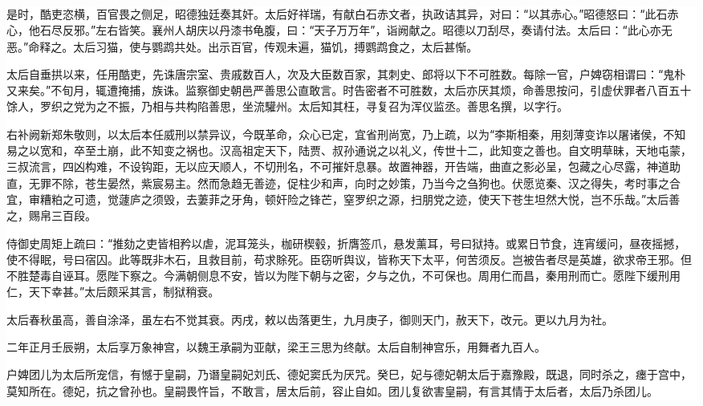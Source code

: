 是时，酷吏恣横，百官畏之侧足，昭德独廷奏其奸。太后好祥瑞，有献白石赤文者，执政诘其异，对曰：“以其赤心。”昭德怒曰：“此石赤心，他石尽反邪。”左右皆笑。襄州人胡庆以丹漆书龟腹，曰：“天子万万年”，诣阙献之。昭德以刀刮尽，奏请付法。太后曰：“此心亦无恶。”命释之。太后习猫，使与鹦鹉共处。出示百官，传观未遍，猫饥，搏鹦鹉食之，太后甚惭。

太后自垂拱以来，任用酷吏，先诛唐宗室、贵戚数百人，次及大臣数百家，其刺史、郎将以下不可胜数。每除一官，户婢窃相谓曰：“鬼朴又来矣。”不旬月，辄遭掩捕，族诛。监察御史朝邑严善思公直敢言。时告密者不可胜数，太后亦厌其烦，命善思按问，引虚伏罪者八百五十馀人，罗织之党为之不振，乃相与共构陷善思，坐流驩州。太后知其枉，寻复召为浑仪监丞。善思名撰，以字行。

右补阙新郑朱敬则，以太后本任威刑以禁异议，今既革命，众心已定，宜省刑尚宽，乃上疏，以为“李斯相秦，用刻薄变诈以屠诸侯，不知易之以宽和，卒至土崩，此不知变之祸也。汉高祖定天下，陆贾、叔孙通说之以礼义，传世十二，此知变之善也。自文明草昧，天地屯蒙，三叔流言，四凶构难，不设钩距，无以应天顺人，不切刑名，不可摧奸息暴。故置神器，开告端，曲直之影必呈，包藏之心尽露，神道助直，无罪不除，苍生晏然，紫宸易主。然而急趋无善迹，促柱少和声，向时之妙策，乃当今之刍狗也。伏愿览秦、汉之得失，考时事之合宜，审糟粕之可遗，觉蘧庐之须毁，去萋菲之牙角，顿奸险之锋芒，窒罗织之源，扫朋党之迹，使天下苍生坦然大悦，岂不乐哉。”太后善之，赐帛三百段。

侍御史周矩上疏曰：“推劾之吏皆相矜以虐，泥耳笼头，枷研楔毂，折膺签爪，悬发薰耳，号曰狱持。或累日节食，连宵缓问，昼夜摇撼，使不得眠，号曰宿囚。此等既非木石，且救目前，苟求賖死。臣窃听舆议，皆称天下太平，何苦须反。岂被告者尽是英雄，欲求帝王邪。但不胜楚毒自诬耳。愿陛下察之。今满朝侧息不安，皆以为陛下朝与之密，夕与之仇，不可保也。周用仁而昌，秦用刑而亡。愿陛下缓刑用仁，天下幸甚。”太后颇采其言，制狱稍衰。

太后春秋虽高，善自涂泽，虽左右不觉其衰。丙戌，敕以齿落更生，九月庚子，御则天门，赦天下，改元。更以九月为社。

二年正月壬辰朔，太后享万象神宫，以魏王承嗣为亚献，梁王三思为终献。太后自制神宫乐，用舞者九百人。

户婢团儿为太后所宠信，有憾于皇嗣，乃谮皇嗣妃刘氏、德妃窦氏为厌咒。癸巳，妃与德妃朝太后于嘉豫殿，既退，同时杀之，瘗于宫中，莫知所在。德妃，抗之曾孙也。皇嗣畏忤旨，不敢言，居太后前，容止自如。团儿复欲害皇嗣，有言其情于太后者，太后乃杀团儿。

